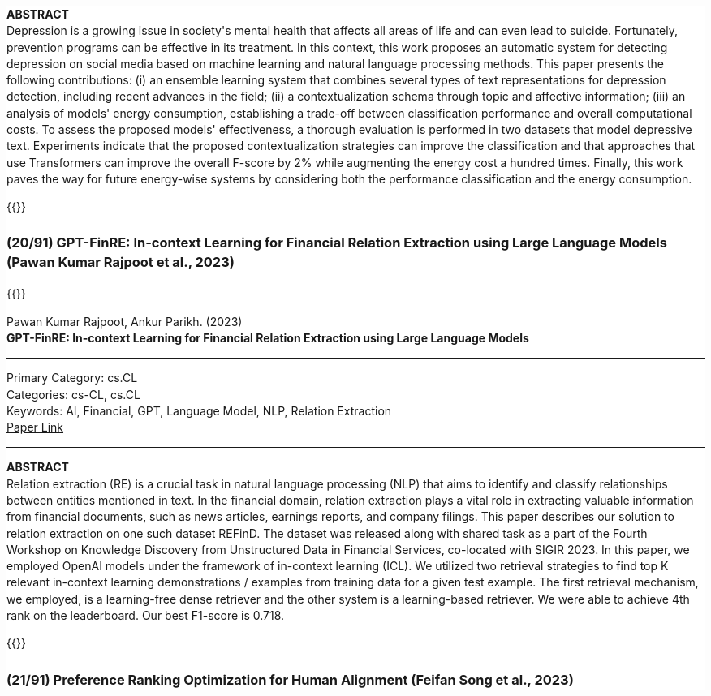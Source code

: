 

**ABSTRACT**  
Depression is a growing issue in society's mental health that affects all areas of life and can even lead to suicide. Fortunately, prevention programs can be effective in its treatment. In this context, this work proposes an automatic system for detecting depression on social media based on machine learning and natural language processing methods. This paper presents the following contributions: (i) an ensemble learning system that combines several types of text representations for depression detection, including recent advances in the field; (ii) a contextualization schema through topic and affective information; (iii) an analysis of models' energy consumption, establishing a trade-off between classification performance and overall computational costs. To assess the proposed models' effectiveness, a thorough evaluation is performed in two datasets that model depressive text. Experiments indicate that the proposed contextualization strategies can improve the classification and that approaches that use Transformers can improve the overall F-score by 2% while augmenting the energy cost a hundred times. Finally, this work paves the way for future energy-wise systems by considering both the performance classification and the energy consumption.

{{</citation>}}


### (20/91) GPT-FinRE: In-context Learning for Financial Relation Extraction using Large Language Models (Pawan Kumar Rajpoot et al., 2023)

{{<citation>}}

Pawan Kumar Rajpoot, Ankur Parikh. (2023)  
**GPT-FinRE: In-context Learning for Financial Relation Extraction using Large Language Models**  

---
Primary Category: cs.CL  
Categories: cs-CL, cs.CL  
Keywords: AI, Financial, GPT, Language Model, NLP, Relation Extraction  
[Paper Link](http://arxiv.org/abs/2306.17519v1)  

---


**ABSTRACT**  
Relation extraction (RE) is a crucial task in natural language processing (NLP) that aims to identify and classify relationships between entities mentioned in text. In the financial domain, relation extraction plays a vital role in extracting valuable information from financial documents, such as news articles, earnings reports, and company filings. This paper describes our solution to relation extraction on one such dataset REFinD. The dataset was released along with shared task as a part of the Fourth Workshop on Knowledge Discovery from Unstructured Data in Financial Services, co-located with SIGIR 2023. In this paper, we employed OpenAI models under the framework of in-context learning (ICL). We utilized two retrieval strategies to find top K relevant in-context learning demonstrations / examples from training data for a given test example. The first retrieval mechanism, we employed, is a learning-free dense retriever and the other system is a learning-based retriever. We were able to achieve 4th rank on the leaderboard. Our best F1-score is 0.718.

{{</citation>}}


### (21/91) Preference Ranking Optimization for Human Alignment (Feifan Song et al., 2023)
